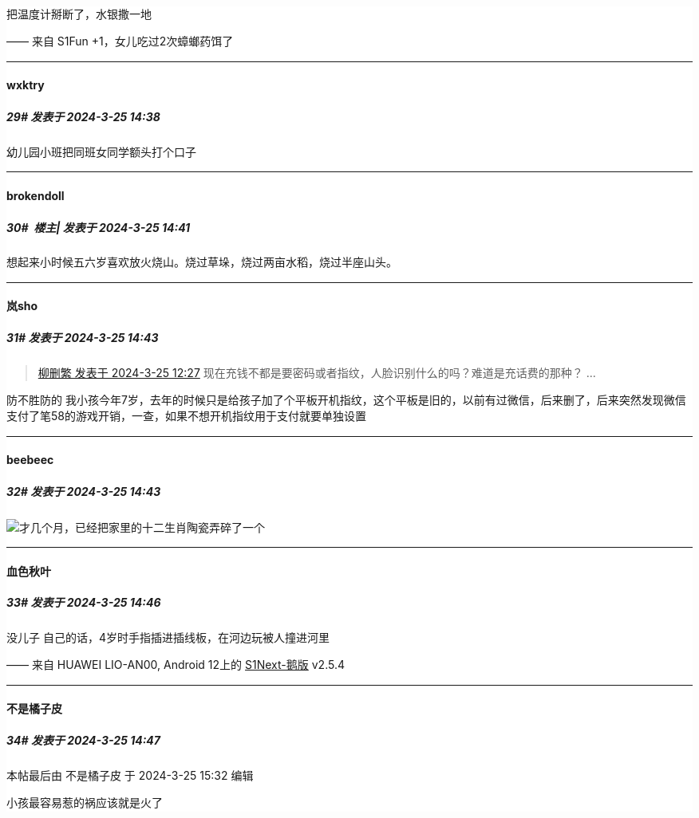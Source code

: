 把温度计掰断了，水银撒一地

—— 来自 S1Fun</blockquote>
+1，女儿吃过2次蟑螂药饵了

*****

####  wxktry  
##### 29#       发表于 2024-3-25 14:38

幼儿园小班把同班女同学额头打个口子

*****

####  brokendoll  
##### 30#         楼主| 发表于 2024-3-25 14:41

想起来小时候五六岁喜欢放火烧山。烧过草垛，烧过两亩水稻，烧过半座山头。

*****

####  岚sho  
##### 31#       发表于 2024-3-25 14:43

<blockquote><a href="httphttps://bbs.saraba1st.com/2b/forum.php?mod=redirect&amp;goto=findpost&amp;pid=64368865&amp;ptid=2176974" target="_blank">柳删繁 发表于 2024-3-25 12:27</a>
现在充钱不都是要密码或者指纹，人脸识别什么的吗？难道是充话费的那种？ ...</blockquote>
防不胜防的
我小孩今年7岁，去年的时候只是给孩子加了个平板开机指纹，这个平板是旧的，以前有过微信，后来删了，后来突然发现微信支付了笔58的游戏开销，一查，如果不想开机指纹用于支付就要单独设置

*****

####  beebeec  
##### 32#       发表于 2024-3-25 14:43

<img src="https://static.saraba1st.com/image/smiley/face2017/001.png" referrerpolicy="no-referrer">才几个月，已经把家里的十二生肖陶瓷弄碎了一个

*****

####  血色秋叶  
##### 33#       发表于 2024-3-25 14:46

没儿子
自己的话，4岁时手指插进插线板，在河边玩被人撞进河里

—— 来自 HUAWEI LIO-AN00, Android 12上的 [S1Next-鹅版](https://github.com/ykrank/S1-Next/releases) v2.5.4

*****

####  不是橘子皮  
##### 34#       发表于 2024-3-25 14:47

 本帖最后由 不是橘子皮 于 2024-3-25 15:32 编辑 

小孩最容易惹的祸应该就是火了
